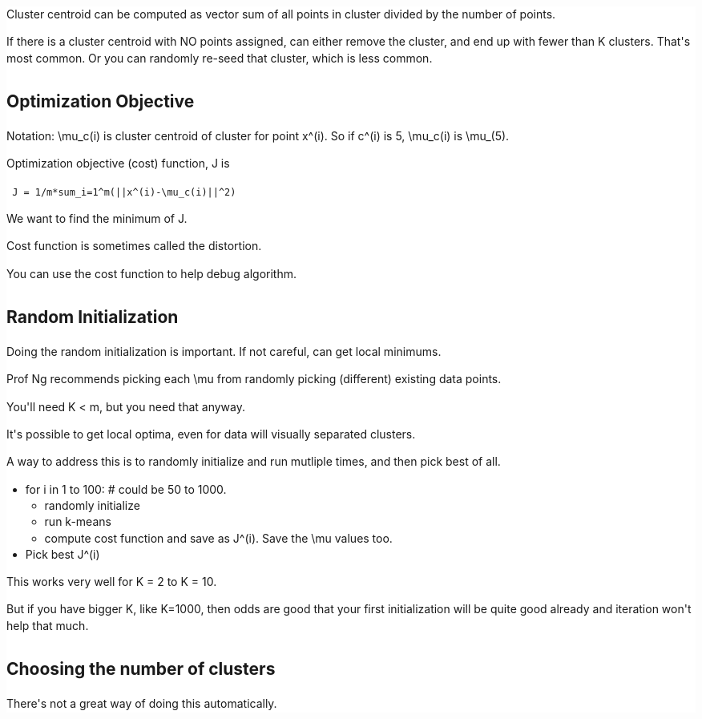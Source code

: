 Cluster centroid can be computed as vector sum of all points in cluster
divided by the number of points.

If there is a cluster centroid with NO points assigned, can either
remove the cluster, and end up with fewer than K clusters. That's most
common. Or you can randomly re-seed that cluster, which is less
common.


## Optimization Objective

Notation: \mu_c(i) is cluster centroid of cluster for point x^(i).
So if c^(i) is 5, \mu_c(i) is \mu_(5).

Optimization objective (cost) function, J is

     J = 1/m*sum_i=1^m(||x^(i)-\mu_c(i)||^2)

We want to find the minimum of J.

Cost function is sometimes called the distortion.

You can use the cost function to help debug algorithm.


## Random Initialization

Doing the random initialization is important. If not careful,
can get local minimums.

Prof Ng recommends picking each \mu from randomly picking
(different) existing data points.

You'll need K < m, but you need that anyway.

It's possible to get local optima, even for data will visually
separated clusters.

A way to address this is to randomly initialize and run mutliple
times, and then pick best of all.

* for i in 1 to 100:   # could be 50 to 1000.
    * randomly initialize
    * run k-means
    * compute cost function and save as J^(i). Save the \mu values too.
* Pick best J^(i)

This works very well for K = 2 to K = 10.

But if you have bigger K, like K=1000, then odds are good that your
first initialization will be quite good already and iteration won't
help that much.


## Choosing the number of clusters

There's not a great way of doing this automatically.
